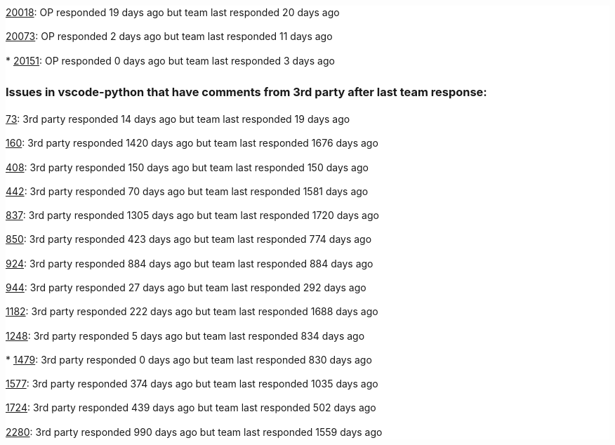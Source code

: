   [20018](https://github.com/microsoft/vscode-python/issues/20018 "VSCode terminal shows wrong conda environment on interpreter change"): OP responded 19 days ago but team last responded 20 days ago

  [20073](https://github.com/microsoft/vscode-python/issues/20073 "Poetry environments not showing in &quot;Select Interpreter&quot;"): OP responded 2 days ago but team last responded 11 days ago

\* [20151](https://github.com/microsoft/vscode-python/issues/20151 "Extension notification latency in vscode.dev"): OP responded 0 days ago but team last responded 3 days ago

### Issues in vscode-python that have comments from 3rd party after last team response:


  [73](https://github.com/microsoft/vscode-python/issues/73 "Feature suggestion: run Django unittests"): 3rd party responded 14 days ago but team last responded 19 days ago

  [160](https://github.com/microsoft/vscode-python/issues/160 "Provide a &quot;Create environment&quot; command"): 3rd party responded 1420 days ago but team last responded 1676 days ago

  [408](https://github.com/microsoft/vscode-python/issues/408 "Implement linting on change"): 3rd party responded 150 days ago but team last responded 150 days ago

  [442](https://github.com/microsoft/vscode-python/issues/442 "Automatically respect .pylintrc files in subdirectories"): 3rd party responded 70 days ago but team last responded 1581 days ago

  [837](https://github.com/microsoft/vscode-python/issues/837 "Add right-click -> install module to imports"): 3rd party responded 1305 days ago but team last responded 1720 days ago

  [850](https://github.com/microsoft/vscode-python/issues/850 "Support for customizing exception breakpoints in debugger"): 3rd party responded 423 days ago but team last responded 774 days ago

  [924](https://github.com/microsoft/vscode-python/issues/924 "Auto-detect src and/or test directories"): 3rd party responded 884 days ago but team last responded 884 days ago

  [944](https://github.com/microsoft/vscode-python/issues/944 "Use environment variables defined in `.env` file when running code in a terminal"): 3rd party responded 27 days ago but team last responded 292 days ago

  [1182](https://github.com/microsoft/vscode-python/issues/1182 "Auto attach debugger to Python processes started from integrated terminal"): 3rd party responded 222 days ago but team last responded 1688 days ago

  [1248](https://github.com/microsoft/vscode-python/issues/1248 "Can't expand to check the data of a Variable when debugging pytorch code"): 3rd party responded 5 days ago but team last responded 834 days ago

\* [1479](https://github.com/microsoft/vscode-python/issues/1479 "Change venvFolders to no longer be anchored to the user's home directory"): 3rd party responded 0 days ago but team last responded 830 days ago

  [1577](https://github.com/microsoft/vscode-python/issues/1577 "Look into using mypy's daemon"): 3rd party responded 374 days ago but team last responded 1035 days ago

  [1724](https://github.com/microsoft/vscode-python/issues/1724 "Provide standardized way on how env variables override .env"): 3rd party responded 439 days ago but team last responded 502 days ago

  [2280](https://github.com/microsoft/vscode-python/issues/2280 "Add framework/library-specific debugging configurations to vscode-recipes repo"): 3rd party responded 990 days ago but team last responded 1559 days ago
